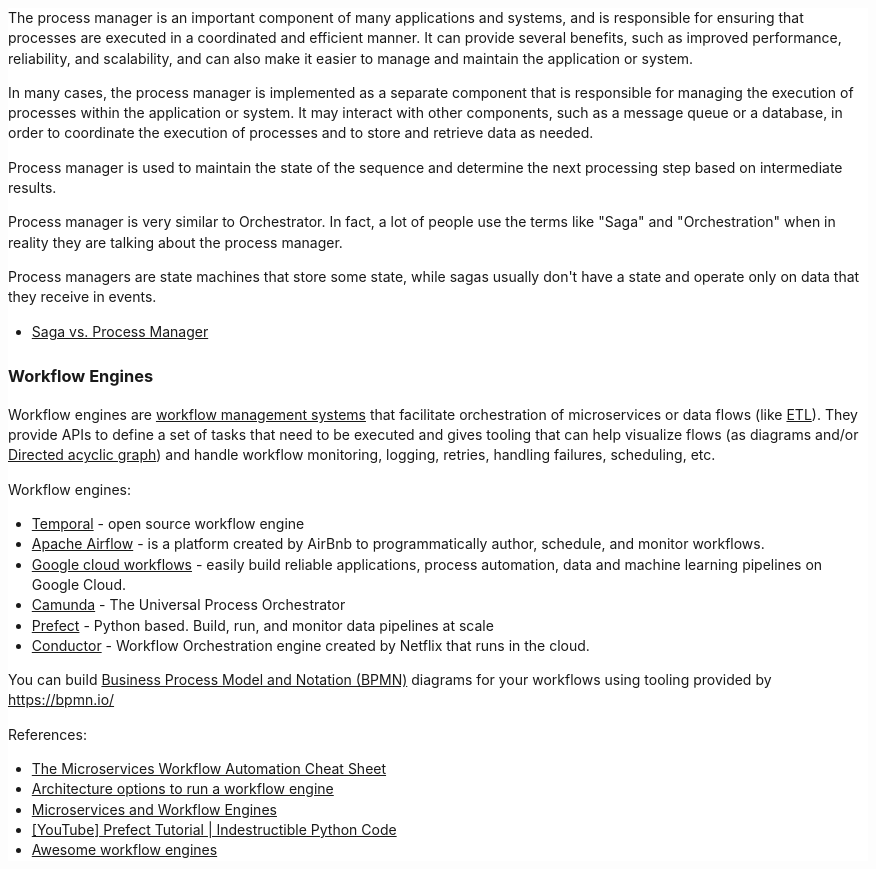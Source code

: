 The process manager is an important component of many applications and systems, and is responsible for ensuring that processes are executed in a coordinated and efficient manner. It can provide several benefits, such as improved performance, reliability, and scalability, and can also make it easier to manage and maintain the application or system.

In many cases, the process manager is implemented as a separate component that is responsible for managing the execution of processes within the application or system. It may interact with other components, such as a message queue or a database, in order to coordinate the execution of processes and to store and retrieve data as needed.

Process manager is used to maintain the state of the sequence and determine the next processing step based on intermediate results.

Process manager is very similar to Orchestrator. In fact, a lot of people use the terms like "Saga" and "Orchestration" when in reality they are talking about the process manager.

Process managers are state machines that store some state, while sagas usually don't have a state and operate only on data that they receive in events.

- [Saga vs. Process Manager](https://blog.devarchive.net/2015/11/saga-vs-process-manager.html?m=1)

### Workflow Engines

Workflow engines are [workflow management systems](https://en.wikipedia.org/wiki/Workflow_management_system) that facilitate orchestration of microservices or data flows (like [ETL](https://en.wikipedia.org/wiki/Extract,_transform,_load)). They provide APIs to define a set of tasks that need to be executed and gives tooling that can help visualize flows (as diagrams and/or [Directed acyclic graph](https://en.wikipedia.org/wiki/Directed_acyclic_graph)) and handle workflow monitoring, logging, retries, handling failures, scheduling, etc.

Workflow engines:

- [Temporal](https://temporal.io/) - open source workflow engine
- [Apache Airflow](https://github.com/apache/airflow) - is a platform created by AirBnb to programmatically author, schedule, and monitor workflows.
- [Google cloud workflows](https://cloud.google.com/workflows) - easily build reliable applications, process automation, data and machine learning pipelines on Google Cloud.
- [Camunda](https://camunda.com) - The Universal Process Orchestrator
- [Prefect](https://www.prefect.io/) - Python based. Build, run, and monitor data pipelines at scale
- [Conductor](https://netflix.github.io/conductor/) - Workflow Orchestration engine created by Netflix that runs in the cloud.

You can build [Business Process Model and Notation (BPMN)](https://en.wikipedia.org/wiki/Business_Process_Model_and_Notation) diagrams for your workflows using tooling provided by <https://bpmn.io/>

References:

- [The Microservices Workflow Automation Cheat Sheet](https://blog.bernd-ruecker.com/the-microservice-workflow-automation-cheat-sheet-fc0a80dc25aa?gi=b977a74ee087)
- [Architecture options to run a workflow engine](https://blog.bernd-ruecker.com/architecture-options-to-run-a-workflow-engine-6c2419902d91)
- [Microservices and Workflow Engines](https://dzone.com/refcardz/microservices-and-workflow-engines)
- [[YouTube] Prefect Tutorial | Indestructible Python Code](https://youtu.be/0IcN117E4Xo)
- [Awesome workflow engines](https://github.com/meirwah/awesome-workflow-engines)
